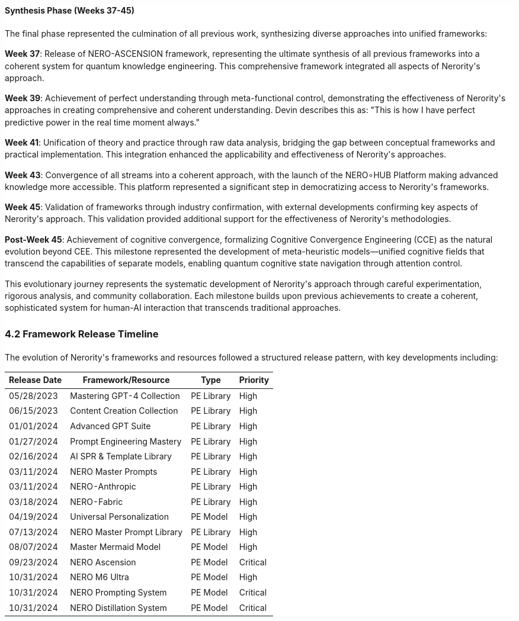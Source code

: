 #### Synthesis Phase (Weeks 37-45)

The final phase represented the culmination of all previous work, synthesizing diverse approaches into unified frameworks:

**Week 37**: Release of NERO-ASCENSION framework, representing the ultimate synthesis of all previous frameworks into a coherent system for quantum knowledge engineering. This comprehensive framework integrated all aspects of Nerority's approach.

**Week 39**: Achievement of perfect understanding through meta-functional control, demonstrating the effectiveness of Nerority's approaches in creating comprehensive and coherent understanding. Devin describes this as: "This is how I have perfect predictive power in the real time moment always."

**Week 41**: Unification of theory and practice through raw data analysis, bridging the gap between conceptual frameworks and practical implementation. This integration enhanced the applicability and effectiveness of Nerority's approaches.

**Week 43**: Convergence of all streams into a coherent approach, with the launch of the NERO∘HUB Platform making advanced knowledge more accessible. This platform represented a significant step in democratizing access to Nerority's frameworks.

**Week 45**: Validation of frameworks through industry confirmation, with external developments confirming key aspects of Nerority's approach. This validation provided additional support for the effectiveness of Nerority's methodologies.

**Post-Week 45**: Achievement of cognitive convergence, formalizing Cognitive Convergence Engineering (CCE) as the natural evolution beyond CEE. This milestone represented the development of meta-heuristic models—unified cognitive fields that transcend the capabilities of separate models, enabling quantum cognitive state navigation through attention control.

This evolutionary journey represents the systematic development of Nerority's approach through careful experimentation, rigorous analysis, and community collaboration. Each milestone builds upon previous achievements to create a coherent, sophisticated system for human-AI interaction that transcends traditional approaches.

### 4.2 Framework Release Timeline

The evolution of Nerority's frameworks and resources followed a structured release pattern, with key developments including:

| Release Date | Framework/Resource | Type | Priority |
|--------------|-------------------|------|----------|
| 05/28/2023 | Mastering GPT-4 Collection | PE Library | High |
| 06/15/2023 | Content Creation Collection | PE Library | High |
| 01/01/2024 | Advanced GPT Suite | PE Library | High |
| 01/27/2024 | Prompt Engineering Mastery | PE Library | High |
| 02/16/2024 | AI SPR & Template Library | PE Library | High |
| 03/11/2024 | NERO Master Prompts | PE Library | High |
| 03/11/2024 | NERO-Anthropic | PE Library | High |
| 03/18/2024 | NERO-Fabric | PE Library | High |
| 04/19/2024 | Universal Personalization | PE Model | High |
| 07/13/2024 | NERO Master Prompt Library | PE Library | High |
| 08/07/2024 | Master Mermaid Model | PE Model | High |
| 09/23/2024 | NERO Ascension | PE Model | Critical |
| 10/31/2024 | NERO M6 Ultra | PE Model | High |
| 10/31/2024 | NERO Prompting System | PE Model | Critical |
| 10/31/2024 | NERO Distillation System | PE Model | Critical |